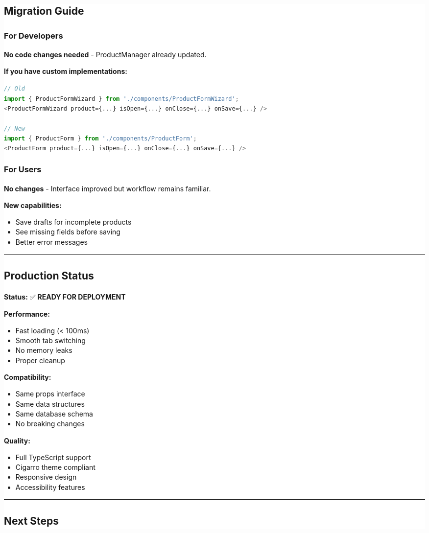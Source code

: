
## Migration Guide

### For Developers

**No code changes needed** - ProductManager already updated.

**If you have custom implementations:**
```typescript
// Old
import { ProductFormWizard } from './components/ProductFormWizard';
<ProductFormWizard product={...} isOpen={...} onClose={...} onSave={...} />

// New
import { ProductForm } from './components/ProductForm';
<ProductForm product={...} isOpen={...} onClose={...} onSave={...} />
```

### For Users

**No changes** - Interface improved but workflow remains familiar.

**New capabilities:**
- Save drafts for incomplete products
- See missing fields before saving
- Better error messages

---

## Production Status

**Status:** ✅ **READY FOR DEPLOYMENT**

**Performance:**
- Fast loading (< 100ms)
- Smooth tab switching
- No memory leaks
- Proper cleanup

**Compatibility:**
- Same props interface
- Same data structures
- Same database schema
- No breaking changes

**Quality:**
- Full TypeScript support
- Cigarro theme compliant
- Responsive design
- Accessibility features

---

## Next Steps
